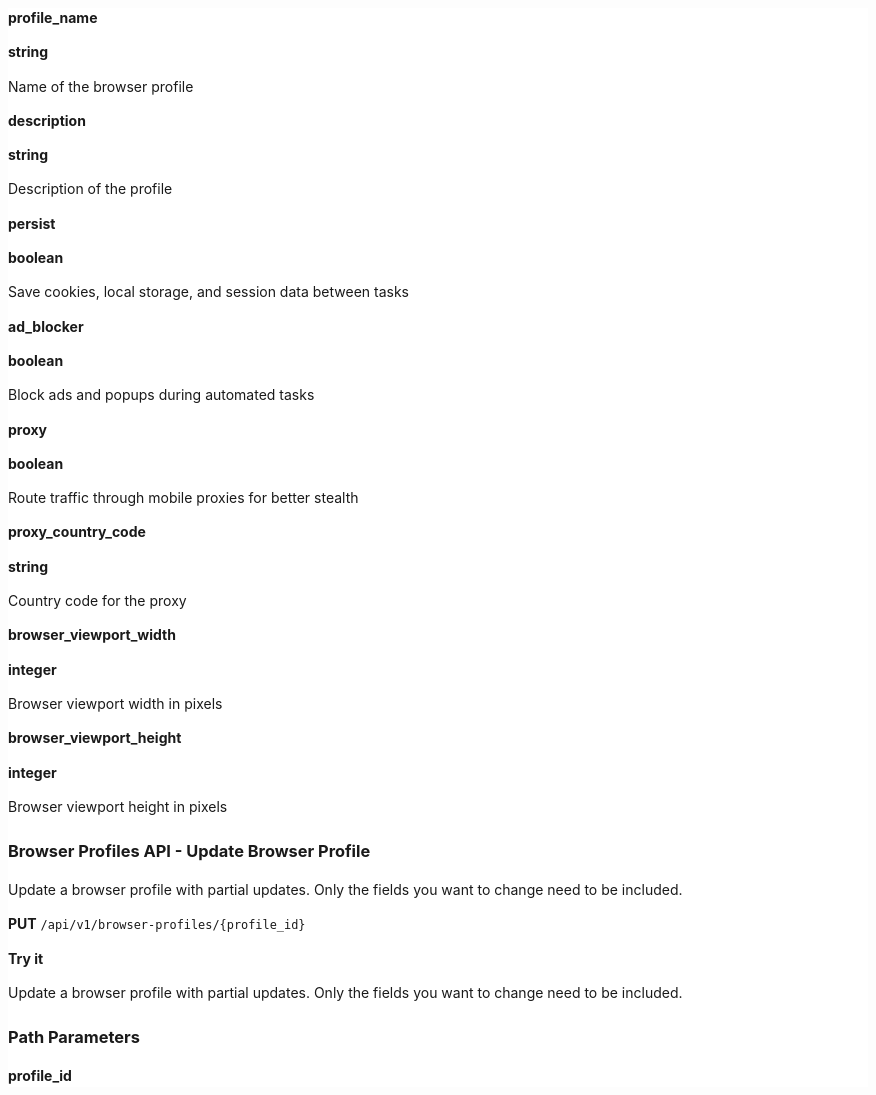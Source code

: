 **profile_name**

**string**

Name of the browser profile

**description**

**string**

Description of the profile

**persist**

**boolean**

Save cookies, local storage, and session data between tasks

**ad_blocker**

**boolean**

Block ads and popups during automated tasks

**proxy**

**boolean**

Route traffic through mobile proxies for better stealth

**proxy_country_code**

**string**

Country code for the proxy

**browser_viewport_width**

**integer**

Browser viewport width in pixels

**browser_viewport_height**

**integer**

Browser viewport height in pixels

### **Browser Profiles API - Update Browser Profile**

Update a browser profile with partial updates. Only the fields you want to change need to be included.

**PUT** `/api/v1/browser-profiles/{profile_id}`

**Try it**

Update a browser profile with partial updates. Only the fields you want to change need to be included.

### **Path Parameters**

**profile_id**
